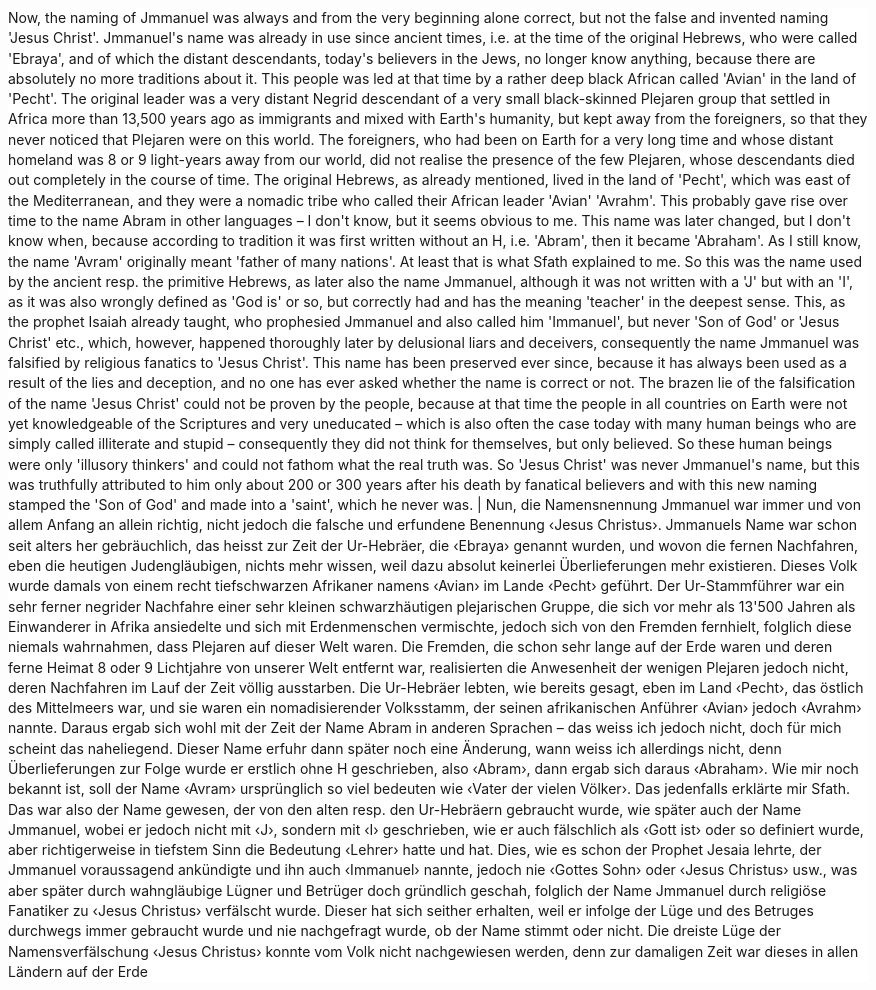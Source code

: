 Now, the naming of Jmmanuel was always and from the very beginning alone correct, but not the false and invented naming 'Jesus Christ'. Jmmanuel's name was already in use since ancient times, i.e. at the time of the original Hebrews, who were called 'Ebraya', and of which the distant descendants, today's believers in the Jews, no longer know anything, because there are absolutely no more traditions about it. This people was led at that time by a rather deep black African called 'Avian' in the land of 'Pecht'. The original leader was a very distant Negrid descendant of a very small black-skinned Plejaren group that settled in Africa more than 13,500 years ago as immigrants and mixed with Earth's humanity, but kept away from the foreigners, so that they never noticed that Plejaren were on this world. The foreigners, who had been on Earth for a very long time and whose distant homeland was 8 or 9 light-years away from our world, did not realise the presence of the few Plejaren, whose descendants died out completely in the course of time. The original Hebrews, as already mentioned, lived in the land of 'Pecht', which was east of the Mediterranean, and they were a nomadic tribe who called their African leader 'Avian' 'Avrahm'. This probably gave rise over time to the name Abram in other languages – I don't know, but it seems obvious to me. This name was later changed, but I don't know when, because according to tradition it was first written without an H, i.e. 'Abram', then it became 'Abraham'. As I still know, the name 'Avram' originally meant 'father of many nations'. At least that is what Sfath explained to me. So this was the name used by the ancient resp. the primitive Hebrews, as later also the name Jmmanuel, although it was not written with a 'J' but with an 'I', as it was also wrongly defined as 'God is' or so, but correctly had and has the meaning 'teacher' in the deepest sense. This, as the prophet Isaiah already taught, who prophesied Jmmanuel and also called him 'Immanuel', but never 'Son of God' or 'Jesus Christ' etc., which, however, happened thoroughly later by delusional liars and deceivers, consequently the name Jmmanuel was falsified by religious fanatics to 'Jesus Christ'. This name has been preserved ever since, because it has always been used as a result of the lies and deception, and no one has ever asked whether the name is correct or not. The brazen lie of the falsification of the name 'Jesus Christ' could not be proven by the people, because at that time the people in all countries on Earth were not yet knowledgeable of the Scriptures and very uneducated – which is also often the case today with many human beings who are simply called illiterate and stupid – consequently they did not think for themselves, but only believed. So these human beings were only 'illusory thinkers' and could not fathom what the real truth was. So 'Jesus Christ' was never Jmmanuel's name, but this was truthfully attributed to him only about 200 or 300 years after his death by fanatical believers and with this new naming stamped the 'Son of God' and made into a 'saint', which he never was.  | Nun, die Namensnennung Jmmanuel war immer und von allem Anfang an allein richtig, nicht jedoch die falsche und erfundene Benennung ‹Jesus Christus›. Jmmanuels Name war schon seit alters her gebräuchlich, das heisst zur Zeit der Ur-Hebräer, die ‹Ebraya› genannt wurden, und wovon die fernen Nachfahren, eben die heutigen Judengläubigen, nichts mehr wissen, weil dazu absolut keinerlei Überlieferungen mehr existieren. Dieses Volk wurde damals von einem recht tiefschwarzen Afrikaner namens ‹Avian› im Lande ‹Pecht› geführt. Der Ur-Stammführer war ein sehr ferner negrider Nachfahre einer sehr kleinen schwarzhäutigen plejarischen Gruppe, die sich vor mehr als 13'500 Jahren als Einwanderer in Afrika ansiedelte und sich mit Erdenmenschen vermischte, jedoch sich von den Fremden fernhielt, folglich diese niemals wahrnahmen, dass Plejaren auf dieser Welt waren. Die Fremden, die schon sehr lange auf der Erde waren und deren ferne Heimat 8 oder 9 Lichtjahre von unserer Welt entfernt war, realisierten die Anwesenheit der wenigen Plejaren jedoch nicht, deren Nachfahren im Lauf der Zeit völlig ausstarben. Die Ur-Hebräer lebten, wie bereits gesagt, eben im Land ‹Pecht›, das östlich des Mittelmeers war, und sie waren ein nomadisierender Volksstamm, der seinen afrikanischen Anführer ‹Avian› jedoch ‹Avrahm› nannte. Daraus ergab sich wohl mit der Zeit der Name Abram in anderen Sprachen – das weiss ich jedoch nicht, doch für mich scheint das naheliegend. Dieser Name erfuhr dann später noch eine Änderung, wann weiss ich allerdings nicht, denn Überlieferungen zur Folge wurde er erstlich ohne H geschrieben, also ‹Abram›, dann ergab sich daraus ‹Abraham›. Wie mir noch bekannt ist, soll der Name ‹Avram› ursprünglich so viel bedeuten wie ‹Vater der vielen Völker›. Das jedenfalls erklärte mir Sfath. Das war also der Name gewesen, der von den alten resp. den Ur-Hebräern gebraucht wurde, wie später auch der Name Jmmanuel, wobei er jedoch nicht mit ‹J›, sondern mit ‹I› geschrieben, wie er auch fälschlich als ‹Gott ist› oder so definiert wurde, aber richtigerweise in tiefstem Sinn die Bedeutung ‹Lehrer› hatte und hat. Dies, wie es schon der Prophet Jesaia lehrte, der Jmmanuel voraussagend ankündigte und ihn auch ‹Immanuel› nannte, jedoch nie ‹Gottes Sohn› oder ‹Jesus Christus› usw., was aber später durch wahngläubige Lügner und Betrüger doch gründlich geschah, folglich der Name Jmmanuel durch religiöse Fanatiker zu ‹Jesus Christus› verfälscht wurde. Dieser hat sich seither erhalten, weil er infolge der Lüge und des Betruges durchwegs immer gebraucht wurde und nie nachgefragt wurde, ob der Name stimmt oder nicht. Die dreiste Lüge der Namensverfälschung ‹Jesus Christus› konnte vom Volk nicht nachgewiesen werden, denn zur damaligen Zeit war dieses in allen Ländern auf der Erde